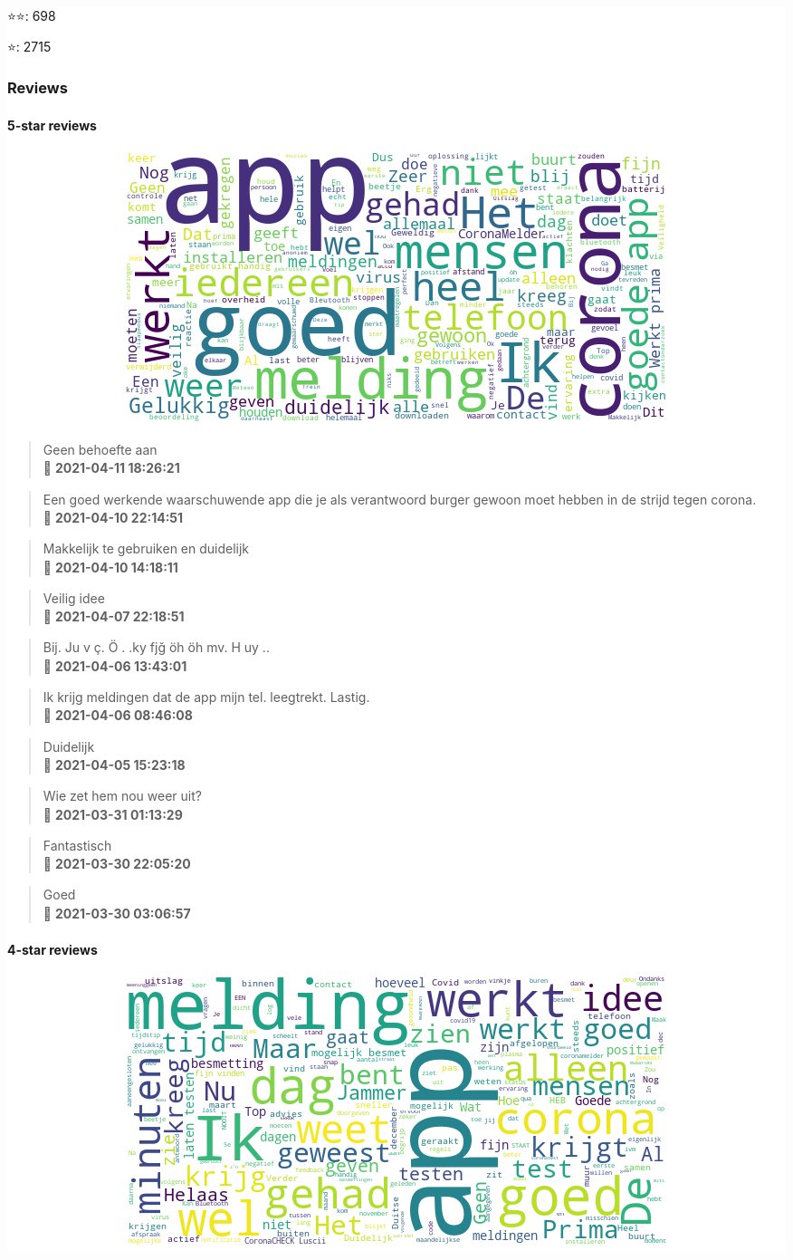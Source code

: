 :star::star:: 698

:star:: 2715

### Reviews 

#### 5-star reviews

<p align="center">
<img src="5_star_reviews_wordcloud.png" alt="nl.rijksoverheid.en 5 reviews"/>
</p>

> Geen behoefte aan<br> :date: __2021-04-11 18:26:21__

> Een goed werkende waarschuwende app die je als verantwoord burger gewoon moet hebben in de strijd tegen corona.<br> :date: __2021-04-10 22:14:51__

> Makkelijk te gebruiken en duidelijk<br> :date: __2021-04-10 14:18:11__

> Veilig idee<br> :date: __2021-04-07 22:18:51__

> Bij. Ju v ç. Ö . .ky fjğ öh öh mv. H uy ..<br> :date: __2021-04-06 13:43:01__

> Ik krijg meldingen dat de app mijn tel. leegtrekt. Lastig.<br> :date: __2021-04-06 08:46:08__

> Duidelijk<br> :date: __2021-04-05 15:23:18__

> Wie zet hem nou weer uit?<br> :date: __2021-03-31 01:13:29__

> Fantastisch<br> :date: __2021-03-30 22:05:20__

> Goed<br> :date: __2021-03-30 03:06:57__



#### 4-star reviews

<p align="center">
<img src="4_star_reviews_wordcloud.png" alt="nl.rijksoverheid.en 4 reviews"/>